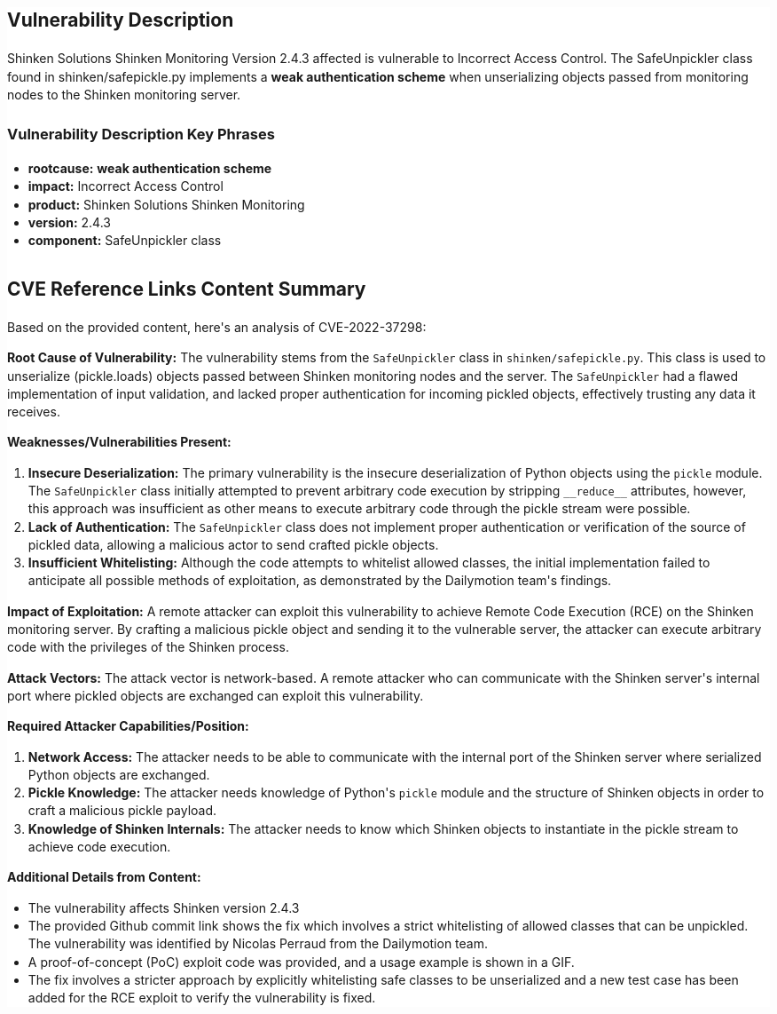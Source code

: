 ## Vulnerability Description
Shinken Solutions Shinken Monitoring Version 2.4.3 affected is vulnerable to Incorrect Access Control. The SafeUnpickler class found in shinken/safepickle.py implements a **weak authentication scheme** when unserializing objects passed from monitoring nodes to the Shinken monitoring server.

### Vulnerability Description Key Phrases
- **rootcause:** **weak authentication scheme**
- **impact:** Incorrect Access Control
- **product:** Shinken Solutions Shinken Monitoring
- **version:** 2.4.3
- **component:** SafeUnpickler class

## CVE Reference Links Content Summary
Based on the provided content, here's an analysis of CVE-2022-37298:

**Root Cause of Vulnerability:**
The vulnerability stems from the `SafeUnpickler` class in `shinken/safepickle.py`. This class is used to unserialize (pickle.loads) objects passed between Shinken monitoring nodes and the server. The `SafeUnpickler` had a flawed implementation of input validation, and lacked proper authentication for incoming pickled objects, effectively trusting any data it receives.

**Weaknesses/Vulnerabilities Present:**
1.  **Insecure Deserialization:** The primary vulnerability is the insecure deserialization of Python objects using the `pickle` module. The `SafeUnpickler` class initially attempted to prevent arbitrary code execution by stripping `__reduce__` attributes, however, this approach was insufficient as other means to execute arbitrary code through the pickle stream were possible.
2.  **Lack of Authentication:** The `SafeUnpickler` class does not implement proper authentication or verification of the source of pickled data, allowing a malicious actor to send crafted pickle objects.
3.  **Insufficient Whitelisting:** Although the code attempts to whitelist allowed classes, the initial implementation failed to anticipate all possible methods of exploitation, as demonstrated by the Dailymotion team's findings.

**Impact of Exploitation:**
A remote attacker can exploit this vulnerability to achieve Remote Code Execution (RCE) on the Shinken monitoring server. By crafting a malicious pickle object and sending it to the vulnerable server, the attacker can execute arbitrary code with the privileges of the Shinken process.

**Attack Vectors:**
The attack vector is network-based. A remote attacker who can communicate with the Shinken server's internal port where pickled objects are exchanged can exploit this vulnerability.

**Required Attacker Capabilities/Position:**
1.  **Network Access:** The attacker needs to be able to communicate with the internal port of the Shinken server where serialized Python objects are exchanged.
2.  **Pickle Knowledge:** The attacker needs knowledge of Python's `pickle` module and the structure of Shinken objects in order to craft a malicious pickle payload.
3.  **Knowledge of Shinken Internals:** The attacker needs to know which Shinken objects to instantiate in the pickle stream to achieve code execution.

**Additional Details from Content:**
- The vulnerability affects Shinken version 2.4.3
- The provided Github commit link shows the fix which involves a strict whitelisting of allowed classes that can be unpickled. The vulnerability was identified by Nicolas Perraud from the Dailymotion team.
- A proof-of-concept (PoC) exploit code was provided, and a usage example is shown in a GIF.
- The fix involves a stricter approach by explicitly whitelisting safe classes to be unserialized and a new test case has been added for the RCE exploit to verify the vulnerability is fixed.
